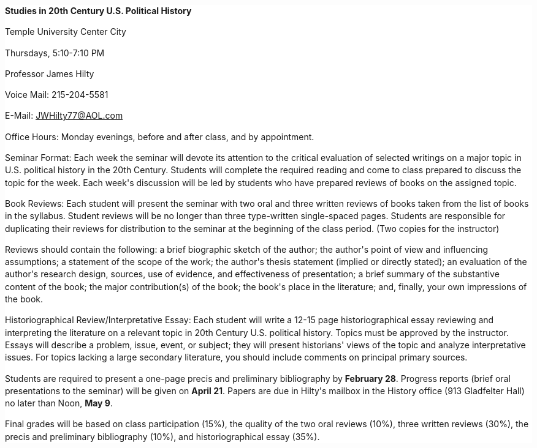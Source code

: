 **Studies in 20th Century U.S. Political History**

Temple University Center City

Thursdays, 5:10-7:10 PM

Professor James Hilty

Voice Mail: 215-204-5581

E-Mail: JWHilty77@AOL.com

Office Hours: Monday evenings, before and after class, and by appointment.

Seminar Format: Each week the seminar will devote its attention to the
critical evaluation of selected writings on a major topic in U.S. political
history in the 20th Century. Students will complete the required reading and
come to class prepared to discuss the topic for the week. Each week's
discussion will be led by students who have prepared reviews of books on the
assigned topic.

  
  

Book Reviews: Each student will present the seminar with two oral and three
written reviews of books taken from the list of books in the syllabus. Student
reviews will be no longer than three type-written single-spaced pages.
Students are responsible for duplicating their reviews for distribution to the
seminar at the beginning of the class period. (Two copies for the instructor)

  
  

Reviews should contain the following: a brief biographic sketch of the author;
the author's point of view and influencing assumptions; a statement of the
scope of the work; the author's thesis statement (implied or directly stated);
an evaluation of the author's research design, sources, use of evidence, and
effectiveness of presentation; a brief summary of the substantive content of
the book; the major contribution(s) of the book; the book's place in the
literature; and, finally, your own impressions of the book.

  
  

Historiographical Review/Interpretative Essay: Each student will write a 12-15
page historiographical essay reviewing and interpreting the literature on a
relevant topic in 20th Century U.S. political history. Topics must be approved
by the instructor. Essays will describe a problem, issue, event, or subject;
they will present historians' views of the topic and analyze interpretative
issues. For topics lacking a large secondary literature, you should include
comments on principal primary sources.

Students are required to present a one-page precis and preliminary
bibliography by **February 28**. Progress reports (brief oral presentations to
the seminar) will be given on **April 21**. Papers are due in Hilty's mailbox
in the History office (913 Gladfelter Hall) no later than Noon, **May 9**.

  
  

Final grades will be based on class participation (15%), the quality of the
two oral reviews (10%), three written reviews (30%), the precis and
preliminary bibliography (10%), and historiographical essay (35%).
